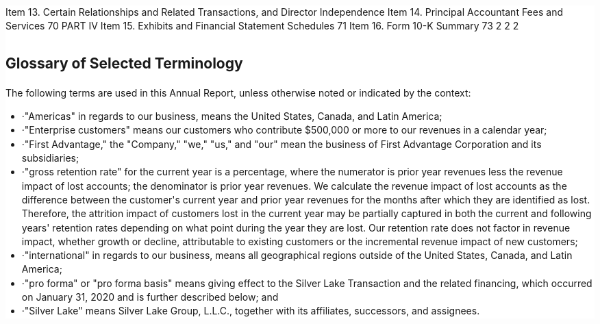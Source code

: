 </tr>
<tr>
<td>Item 13.</td>
<td>Certain Relationships and Related Transactions, and Director Independence</td>
<td></td>
</tr>
<tr>
<td>Item 14.</td>
<td>Principal Accountant Fees and Services</td>
<td>70</td>
</tr>
<tr>
<td>PART IV</td>
<td></td>
<td></td>
</tr>
<tr>
<td>Item 15.</td>
<td>Exhibits and Financial Statement Schedules</td>
<td>71</td>
</tr>
<tr>
<td>Item 16.</td>
<td>Form 10-K Summary</td>
<td>73</td>
</tr>
<tr>
<td>2</td>
<td>2</td>
<td>2</td>
</tr>
</tbody>
</table>
<h2>Glossary of Selected Terminology</h2>
<p>The following terms are used in this Annual Report, unless otherwise noted or indicated by the context:</p>
<ul>
<li>·"Americas" in regards to our business, means the United States, Canada, and Latin America;</li>
<li>·"Enterprise customers" means our customers who contribute $500,000 or more to our revenues in a calendar year;</li>
<li>·"First Advantage," the "Company," "we," "us," and "our" mean the business of First Advantage Corporation and its subsidiaries;</li>
<li>·"gross retention rate" for the current year is a percentage, where the numerator is prior year revenues less the revenue impact of lost accounts; the denominator is prior year revenues. We calculate the revenue impact of lost accounts as the difference between the customer's current year and prior year revenues for the months after which they are identified as lost. Therefore, the attrition impact of customers lost in the current year may be partially captured in both the current and following years' retention rates depending on what point during the year they are lost. Our retention rate does not factor in revenue impact, whether growth or decline, attributable to existing customers or the incremental revenue impact of new customers;</li>
<li>·"international" in regards to our business, means all geographical regions outside of the United States, Canada, and Latin America;</li>
<li>·"pro forma" or "pro forma basis" means giving effect to the Silver Lake Transaction and the related financing, which occurred on January 31, 2020 and is further described below; and</li>
<li>·"Silver Lake" means Silver Lake Group, L.L.C., together with its affiliates, successors, and assignees.</li>
</ul>